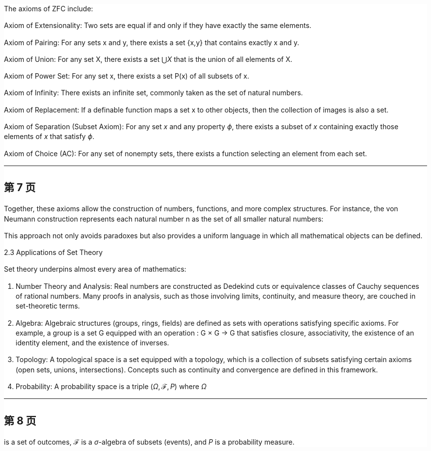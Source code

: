 The axioms of ZFC include:

Axiom of Extensionality: Two sets are equal if and only if they have exactly the same elements.

Axiom of Pairing: For any sets x and y, there exists a set {x,y} that contains exactly x and y.

Axiom of Union: For any set X, there exists a set $\bigcup X$ that is the union of all elements of X.

Axiom of Power Set: For any set x, there exists a set P(x) of all subsets of x.

Axiom of Infinity: There exists an infinite set, commonly taken as the set of natural numbers.

Axiom of Replacement: If a definable function maps a set x to other objects, then the collection of images is also a set.

Axiom of Separation (Subset Axiom): For any set $x$ and any property $\phi$, there exists a subset of $x$ containing exactly those elements of $x$ that satisfy $\phi$.

Axiom of Choice (AC): For any set of nonempty sets, there exists a function selecting an element from each set.

---

## 第 7 页

Together, these axioms allow the construction of numbers, functions, and more complex structures. For instance, the von Neumann construction represents each natural number n as the set of all smaller natural numbers:

This approach not only avoids paradoxes but also provides a uniform language in which all mathematical objects can be defined.

2.3 Applications of Set Theory

Set theory underpins almost every area of mathematics:

1. Number Theory and Analysis: Real numbers are constructed as Dedekind cuts or equivalence classes of Cauchy sequences of rational numbers. Many proofs in analysis, such as those involving limits, continuity, and measure theory, are couched in set-theoretic terms.

2. Algebra: Algebraic structures (groups, rings, fields) are defined as sets with operations satisfying specific axioms. For example, a group is a set G equipped with an operation : G × G → G that satisfies closure, associativity, the existence of an identity element, and the existence of inverses.

3. Topology: A topological space is a set equipped with a topology, which is a collection of subsets satisfying certain axioms (open sets, unions, intersections). Concepts such as continuity and convergence are defined in this framework.

4. Probability: A probability space is a triple $(\Omega, \mathcal{F}, P)$ where $\Omega$

---

## 第 8 页

is a set of outcomes, $\mathcal{F}$ is a $\sigma$-algebra of subsets (events), and $P$ is a probability measure.
